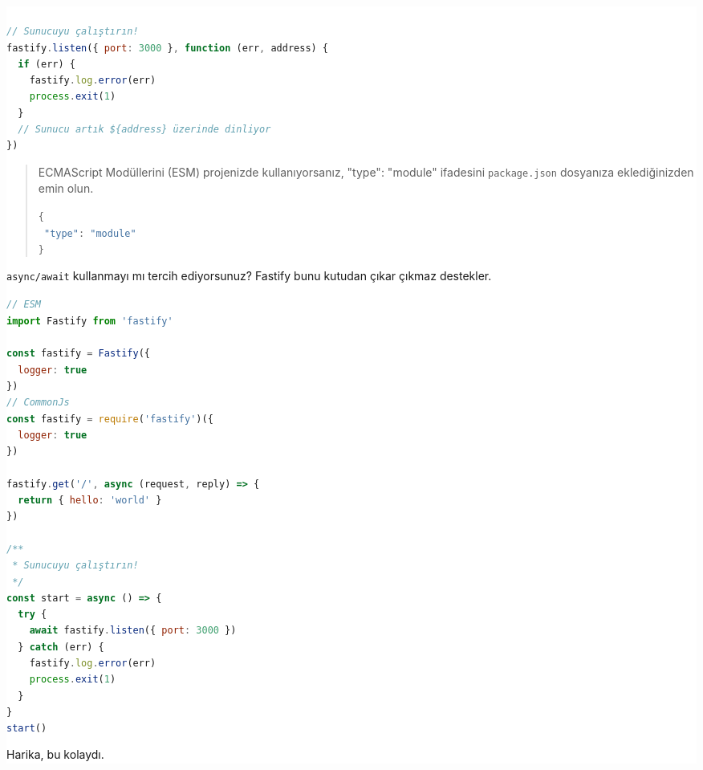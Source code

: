 ```js

// Sunucuyu çalıştırın!
fastify.listen({ port: 3000 }, function (err, address) {
  if (err) {
    fastify.log.error(err)
    process.exit(1)
  }
  // Sunucu artık ${address} üzerinde dinliyor
})
```

> ECMAScript Modüllerini (ESM) projenizde kullanıyorsanız,
> "type": "module" ifadesini `package.json` dosyanıza eklediğinizden emin olun.
>```js
>{
>  "type": "module"
>}
>```

`async/await` kullanmayı mı tercih ediyorsunuz? Fastify bunu kutudan çıkar çıkmaz destekler.

```js
// ESM
import Fastify from 'fastify'

const fastify = Fastify({
  logger: true
})
// CommonJs
const fastify = require('fastify')({
  logger: true
})

fastify.get('/', async (request, reply) => {
  return { hello: 'world' }
})

/**
 * Sunucuyu çalıştırın!
 */
const start = async () => {
  try {
    await fastify.listen({ port: 3000 })
  } catch (err) {
    fastify.log.error(err)
    process.exit(1)
  }
}
start()
```

Harika, bu kolaydı.

